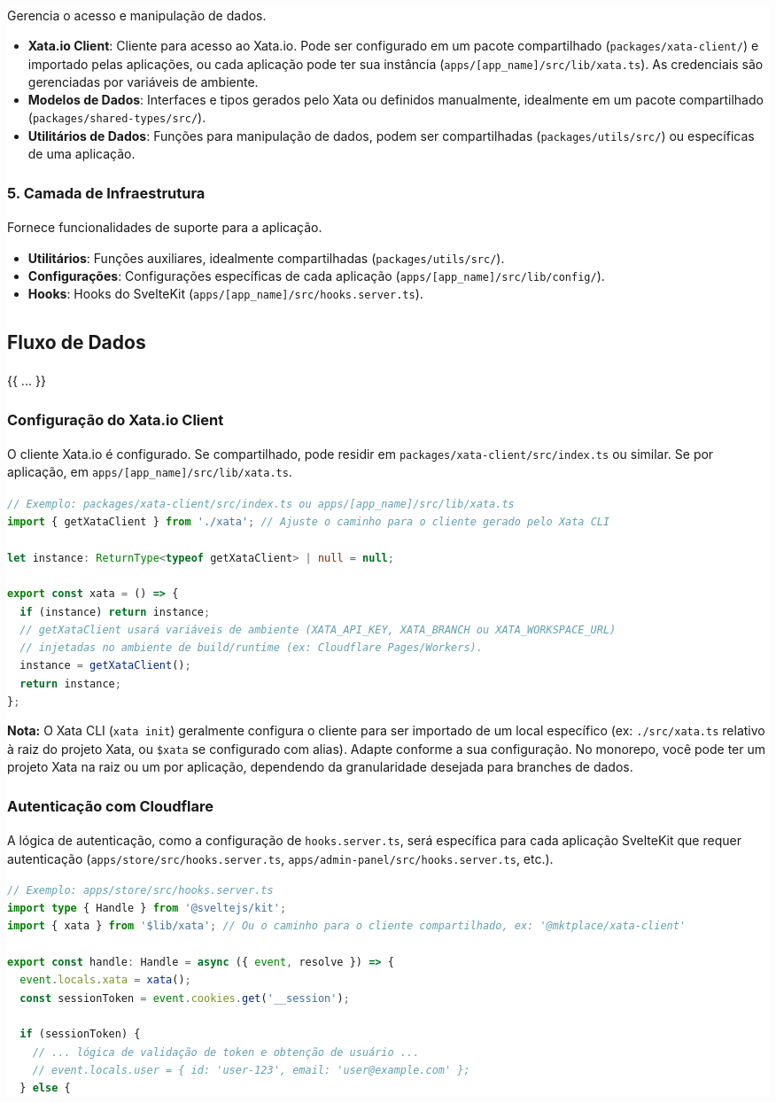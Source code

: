 Gerencia o acesso e manipulação de dados.

- **Xata.io Client**: Cliente para acesso ao Xata.io. Pode ser configurado em um pacote compartilhado (`packages/xata-client/`) e importado pelas aplicações, ou cada aplicação pode ter sua instância (`apps/[app_name]/src/lib/xata.ts`). As credenciais são gerenciadas por variáveis de ambiente.
- **Modelos de Dados**: Interfaces e tipos gerados pelo Xata ou definidos manualmente, idealmente em um pacote compartilhado (`packages/shared-types/src/`).
- **Utilitários de Dados**: Funções para manipulação de dados, podem ser compartilhadas (`packages/utils/src/`) ou específicas de uma aplicação.

### 5. Camada de Infraestrutura

Fornece funcionalidades de suporte para a aplicação.

- **Utilitários**: Funções auxiliares, idealmente compartilhadas (`packages/utils/src/`).
- **Configurações**: Configurações específicas de cada aplicação (`apps/[app_name]/src/lib/config/`).
- **Hooks**: Hooks do SvelteKit (`apps/[app_name]/src/hooks.server.ts`).

## Fluxo de Dados
{{ ... }}
### Configuração do Xata.io Client

O cliente Xata.io é configurado. Se compartilhado, pode residir em `packages/xata-client/src/index.ts` ou similar. Se por aplicação, em `apps/[app_name]/src/lib/xata.ts`.

```typescript
// Exemplo: packages/xata-client/src/index.ts ou apps/[app_name]/src/lib/xata.ts
import { getXataClient } from './xata'; // Ajuste o caminho para o cliente gerado pelo Xata CLI

let instance: ReturnType<typeof getXataClient> | null = null;

export const xata = () => {
  if (instance) return instance;
  // getXataClient usará variáveis de ambiente (XATA_API_KEY, XATA_BRANCH ou XATA_WORKSPACE_URL)
  // injetadas no ambiente de build/runtime (ex: Cloudflare Pages/Workers).
  instance = getXataClient(); 
  return instance;
};
```

**Nota:** O Xata CLI (`xata init`) geralmente configura o cliente para ser importado de um local específico (ex: `./src/xata.ts` relativo à raiz do projeto Xata, ou `$xata` se configurado com alias). Adapte conforme a sua configuração. No monorepo, você pode ter um projeto Xata na raiz ou um por aplicação, dependendo da granularidade desejada para branches de dados.

### Autenticação com Cloudflare

A lógica de autenticação, como a configuração de `hooks.server.ts`, será específica para cada aplicação SvelteKit que requer autenticação (`apps/store/src/hooks.server.ts`, `apps/admin-panel/src/hooks.server.ts`, etc.).

```typescript
// Exemplo: apps/store/src/hooks.server.ts
import type { Handle } from '@sveltejs/kit';
import { xata } from '$lib/xata'; // Ou o caminho para o cliente compartilhado, ex: '@mktplace/xata-client'

export const handle: Handle = async ({ event, resolve }) => {
  event.locals.xata = xata();
  const sessionToken = event.cookies.get('__session');

  if (sessionToken) {
    // ... lógica de validação de token e obtenção de usuário ...
    // event.locals.user = { id: 'user-123', email: 'user@example.com' };
  } else {
```